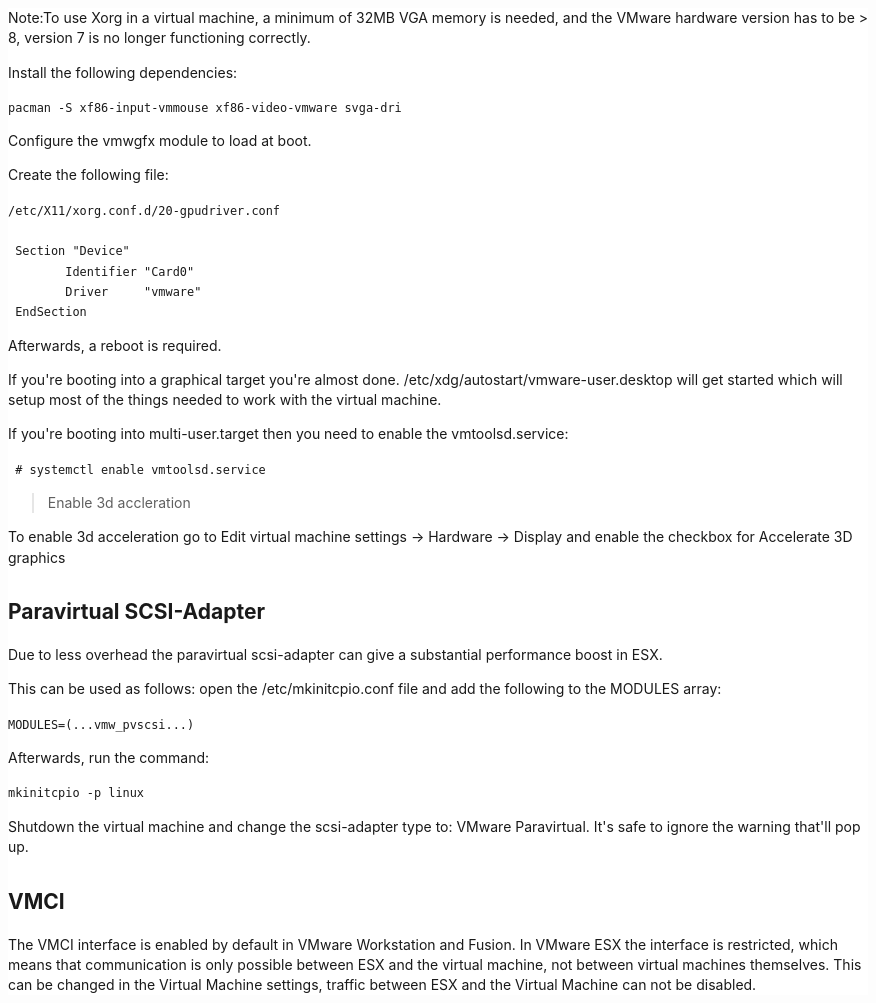 Note:To use Xorg in a virtual machine, a minimum of 32MB VGA memory is
needed, and the VMware hardware version has to be > 8, version 7 is no
longer functioning correctly.

Install the following dependencies:

    pacman -S xf86-input-vmmouse xf86-video-vmware svga-dri

Configure the vmwgfx module to load at boot.

Create the following file:

    /etc/X11/xorg.conf.d/20-gpudriver.conf

     Section "Device"
            Identifier "Card0"
            Driver     "vmware"
     EndSection

Afterwards, a reboot is required.

If you're booting into a graphical target you're almost done.
/etc/xdg/autostart/vmware-user.desktop will get started which will setup
most of the things needed to work with the virtual machine.

If you're booting into multi-user.target then you need to enable the
vmtoolsd.service:

     # systemctl enable vmtoolsd.service

> Enable 3d accleration

To enable 3d acceleration go to Edit virtual machine settings ->
Hardware -> Display and enable the checkbox for Accelerate 3D graphics

Paravirtual SCSI-Adapter
------------------------

Due to less overhead the paravirtual scsi-adapter can give a substantial
performance boost in ESX.

This can be used as follows: open the /etc/mkinitcpio.conf file and add
the following to the MODULES array:

    MODULES=(...vmw_pvscsi...)

Afterwards, run the command:

    mkinitcpio -p linux

Shutdown the virtual machine and change the scsi-adapter type to:
VMware Paravirtual. It's safe to ignore the warning that'll pop up.

VMCI
----

The VMCI interface is enabled by default in VMware Workstation and
Fusion. In VMware ESX the interface is restricted, which means that
communication is only possible between ESX and the virtual machine, not
between virtual machines themselves. This can be changed in the Virtual
Machine settings, traffic between ESX and the Virtual Machine can not be
disabled.
